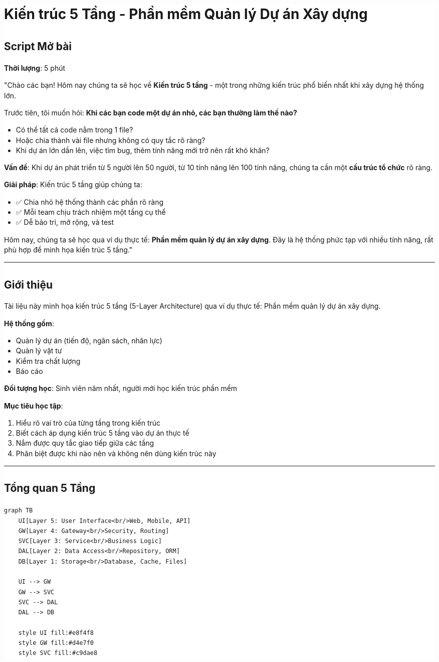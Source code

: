 # Kiến trúc 5 Tầng - Phần mềm Quản lý Dự án Xây dựng

## Script Mở bài

**Thời lượng**: 5 phút

"Chào các bạn! Hôm nay chúng ta sẽ học về **Kiến trúc 5 tầng** - một trong những kiến trúc phổ biến nhất khi xây dựng hệ thống lớn.

Trước tiên, tôi muốn hỏi: **Khi các bạn code một dự án nhỏ, các bạn thường làm thế nào?**
- Có thể tất cả code nằm trong 1 file?
- Hoặc chia thành vài file nhưng không có quy tắc rõ ràng?
- Khi dự án lớn dần lên, việc tìm bug, thêm tính năng mới trở nên rất khó khăn?

**Vấn đề**: Khi dự án phát triển từ 5 người lên 50 người, từ 10 tính năng lên 100 tính năng, chúng ta cần một **cấu trúc tổ chức** rõ ràng.

**Giải pháp**: Kiến trúc 5 tầng giúp chúng ta:
- ✅ Chia nhỏ hệ thống thành các phần rõ ràng
- ✅ Mỗi team chịu trách nhiệm một tầng cụ thể
- ✅ Dễ bảo trì, mở rộng, và test

Hôm nay, chúng ta sẽ học qua ví dụ thực tế: **Phần mềm quản lý dự án xây dựng**. Đây là hệ thống phức tạp với nhiều tính năng, rất phù hợp để minh họa kiến trúc 5 tầng."

---

## Giới thiệu

Tài liệu này minh họa kiến trúc 5 tầng (5-Layer Architecture) qua ví dụ thực tế: Phần mềm quản lý dự án xây dựng.

**Hệ thống gồm**:
- Quản lý dự án (tiến độ, ngân sách, nhân lực)
- Quản lý vật tư
- Kiểm tra chất lượng
- Báo cáo

**Đối tượng học**: Sinh viên năm nhất, người mới học kiến trúc phần mềm

**Mục tiêu học tập**:
1. Hiểu rõ vai trò của từng tầng trong kiến trúc
2. Biết cách áp dụng kiến trúc 5 tầng vào dự án thực tế
3. Nắm được quy tắc giao tiếp giữa các tầng
4. Phân biệt được khi nào nên và không nên dùng kiến trúc này

---

## Tổng quan 5 Tầng

```mermaid
graph TB
    UI[Layer 5: User Interface<br/>Web, Mobile, API]
    GW[Layer 4: Gateway<br/>Security, Routing]
    SVC[Layer 3: Service<br/>Business Logic]
    DAL[Layer 2: Data Access<br/>Repository, ORM]
    DB[Layer 1: Storage<br/>Database, Cache, Files]

    UI --> GW
    GW --> SVC
    SVC --> DAL
    DAL --> DB

    style UI fill:#e8f4f8
    style GW fill:#d4e7f0
    style SVC fill:#c9dae8
```